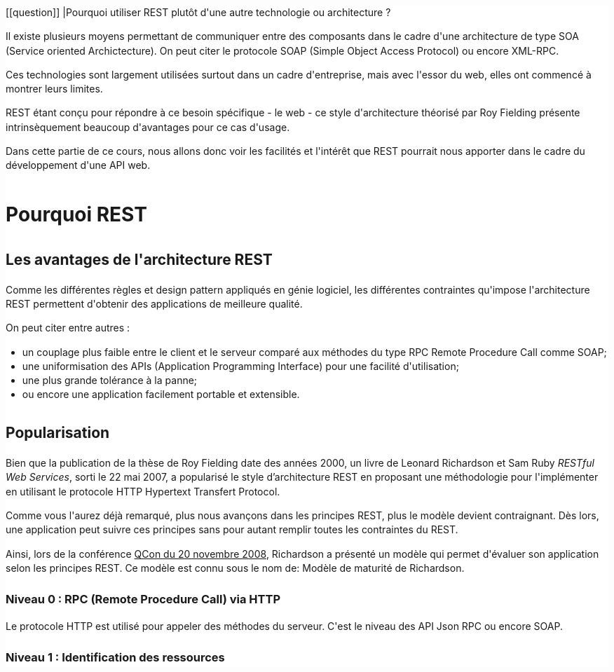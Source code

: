 [[question]]
|Pourquoi utiliser REST plutôt d'une autre technologie ou architecture ?

Il existe plusieurs moyens permettant de communiquer entre des composants dans le cadre d'une architecture de type SOA (Service oriented Archictecture). On peut citer le protocole SOAP (Simple Object Access Protocol) ou encore XML-RPC.

Ces technologies sont largement utilisées surtout dans un cadre d'entreprise, mais avec l'essor du web, elles ont commencé à montrer leurs limites.

REST étant conçu pour répondre à ce besoin spécifique - le web - ce style d'architecture théorisé par Roy Fielding présente intrinsèquement beaucoup d'avantages pour ce cas d'usage.

Dans cette partie de ce cours, nous allons donc voir les facilités et l'intérêt que REST pourrait nous apporter dans le cadre du développement d'une API web.

# Pourquoi REST

## Les avantages de l'architecture REST

Comme les différentes règles et design pattern appliqués en génie logiciel, les différentes contraintes qu'impose l'architecture REST permettent d'obtenir des applications de meilleure qualité.

On peut citer entre autres :

- un couplage plus faible entre le client et le serveur comparé aux méthodes du type RPC Remote Procedure Call comme SOAP;
- une uniformisation des APIs (Application Programming Interface) pour une facilité d'utilisation;
- une plus grande tolérance à la panne;
- ou encore une application facilement portable et extensible.

## Popularisation

Bien que la publication de la thèse de Roy Fielding date des années 2000, un livre de Leonard Richardson et Sam Ruby *RESTful Web Services*, sorti le 22 mai 2007, a popularisé le style d’architecture REST en proposant une méthodologie pour l'implémenter en utilisant le protocole HTTP Hypertext Transfert Protocol.

Comme vous l'aurez déjà remarqué, plus nous avançons dans les principes REST, plus le modèle devient contraignant. Dès lors, une application peut suivre ces principes sans pour autant remplir toutes les contraintes du REST.

Ainsi, lors de la conférence [QCon du 20 novembre 2008](http://www.crummy.com/writing/speaking/2008-QCon/), Richardson a présenté un modèle qui permet d'évaluer son application selon les principes REST. Ce modèle est connu sous le nom de: Modèle de maturité de Richardson.

### Niveau 0 : RPC (Remote Procedure Call) via HTTP

Le protocole HTTP est utilisé pour appeler des méthodes du serveur. C'est le niveau des API Json RPC ou encore SOAP.

### Niveau 1 : Identification des ressources
